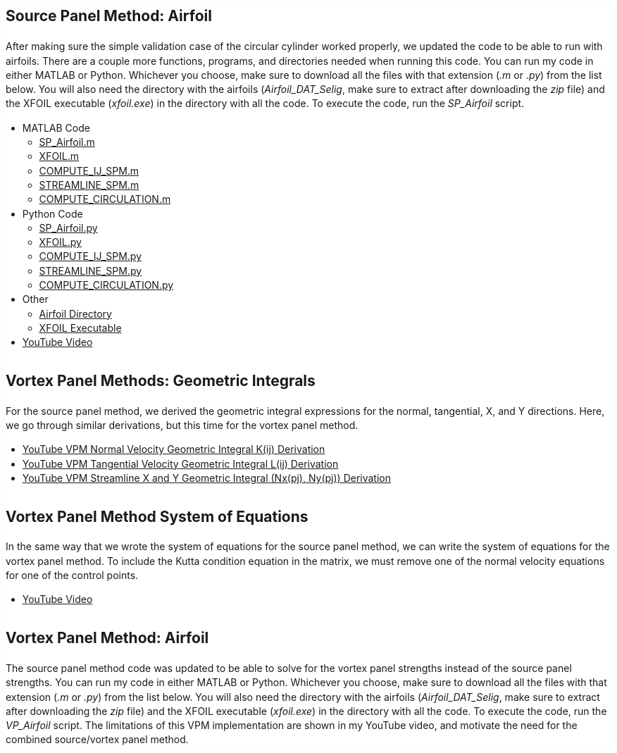 ## Source Panel Method: Airfoil

After making sure the simple validation case of the circular cylinder worked properly, we updated the code to be able to run with airfoils.  There are a couple more functions, programs, and directories needed when running this code.  You can run my code in either MATLAB or Python.  Whichever you choose, make sure to download all the files with that extension (*.m* or *.py*) from the list below.  You will also need the directory with the airfoils (*Airfoil_DAT_Selig*, make sure to extract after downloading the *zip* file) and the XFOIL executable (*xfoil.exe*) in the directory with all the code.  To execute the code, run the *SP_Airfoil* script.

* MATLAB Code
  * [SP_Airfoil.m](./SP_Airfoil.m)
  * [XFOIL.m](./XFOIL.m)
  * [COMPUTE_IJ_SPM.m](./COMPUTE_IJ_SPM.m)
  * [STREAMLINE_SPM.m](./STREAMLINE_SPM.m)
  * [COMPUTE_CIRCULATION.m](./COMPUTE_CIRCULATION.m)
* Python Code
  * [SP_Airfoil.py](./SP_Airfoil.py)
  * [XFOIL.py](./XFOIL.py)
  * [COMPUTE_IJ_SPM.py](./COMPUTE_IJ_SPM.py)
  * [STREAMLINE_SPM.py](./STREAMLINE_SPM.py)
  * [COMPUTE_CIRCULATION.py](./COMPUTE_CIRCULATION.py)
* Other
  * [Airfoil Directory](./Airfoil_DAT_Selig.zip)
  * [XFOIL Executable](https://web.mit.edu/drela/Public/web/xfoil/)
* [YouTube Video](https://www.youtube.com/watch?v=fdNOYdwY9Bw)

## Vortex Panel Methods: Geometric Integrals

For the source panel method, we derived the geometric integral expressions for the normal, tangential, X, and Y directions.  Here, we go through similar derivations, but this time for the vortex panel method.

* [YouTube VPM Normal Velocity Geometric Integral K(ij) Derivation](https://www.youtube.com/watch?v=5lmIv2CUpoc)
* [YouTube VPM Tangential Velocity Geometric Integral L(ij) Derivation](https://www.youtube.com/watch?v=IxWJzwIG_gY)
* [YouTube VPM Streamline X and Y Geometric Integral (Nx(pj), Ny(pj)) Derivation](https://www.youtube.com/watch?v=TBwBnW87hso)

## Vortex Panel Method System of Equations

In the same way that we wrote the system of equations for the source panel method, we can write the system of equations for the vortex panel method.  To include the Kutta condition equation in the matrix, we must remove one of the normal velocity equations for one of the control points.

* [YouTube Video](https://www.youtube.com/watch?v=j3ETHFBiYOg)

## Vortex Panel Method: Airfoil

The source panel method code was updated to be able to solve for the vortex panel strengths instead of the source panel strengths.  You can run my code in either MATLAB or Python.  Whichever you choose, make sure to download all the files with that extension (*.m* or *.py*) from the list below.  You will also need the directory with the airfoils (*Airfoil_DAT_Selig*, make sure to extract after downloading the *zip* file) and the XFOIL executable (*xfoil.exe*) in the directory with all the code.  To execute the code, run the *VP_Airfoil* script.  The limitations of this VPM implementation are shown in my YouTube video, and motivate the need for the combined source/vortex panel method.
